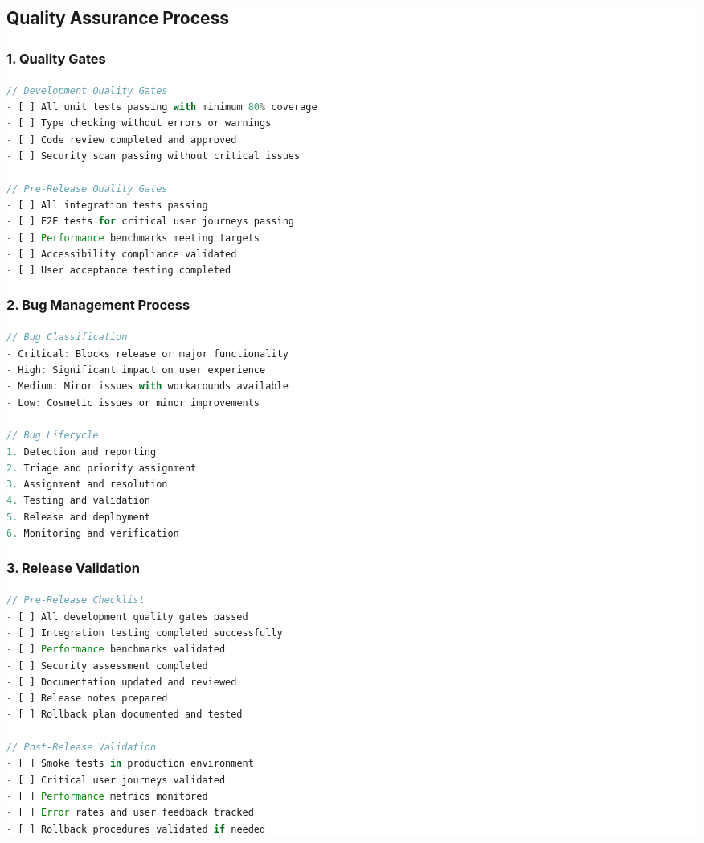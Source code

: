 ## Quality Assurance Process

### 1. Quality Gates
```typescript
// Development Quality Gates
- [ ] All unit tests passing with minimum 80% coverage
- [ ] Type checking without errors or warnings
- [ ] Code review completed and approved
- [ ] Security scan passing without critical issues

// Pre-Release Quality Gates
- [ ] All integration tests passing
- [ ] E2E tests for critical user journeys passing
- [ ] Performance benchmarks meeting targets
- [ ] Accessibility compliance validated
- [ ] User acceptance testing completed
```

### 2. Bug Management Process
```typescript
// Bug Classification
- Critical: Blocks release or major functionality
- High: Significant impact on user experience
- Medium: Minor issues with workarounds available
- Low: Cosmetic issues or minor improvements

// Bug Lifecycle
1. Detection and reporting
2. Triage and priority assignment
3. Assignment and resolution
4. Testing and validation
5. Release and deployment
6. Monitoring and verification
```

### 3. Release Validation
```typescript
// Pre-Release Checklist
- [ ] All development quality gates passed
- [ ] Integration testing completed successfully
- [ ] Performance benchmarks validated
- [ ] Security assessment completed
- [ ] Documentation updated and reviewed
- [ ] Release notes prepared
- [ ] Rollback plan documented and tested

// Post-Release Validation
- [ ] Smoke tests in production environment
- [ ] Critical user journeys validated
- [ ] Performance metrics monitored
- [ ] Error rates and user feedback tracked
- [ ] Rollback procedures validated if needed
```
